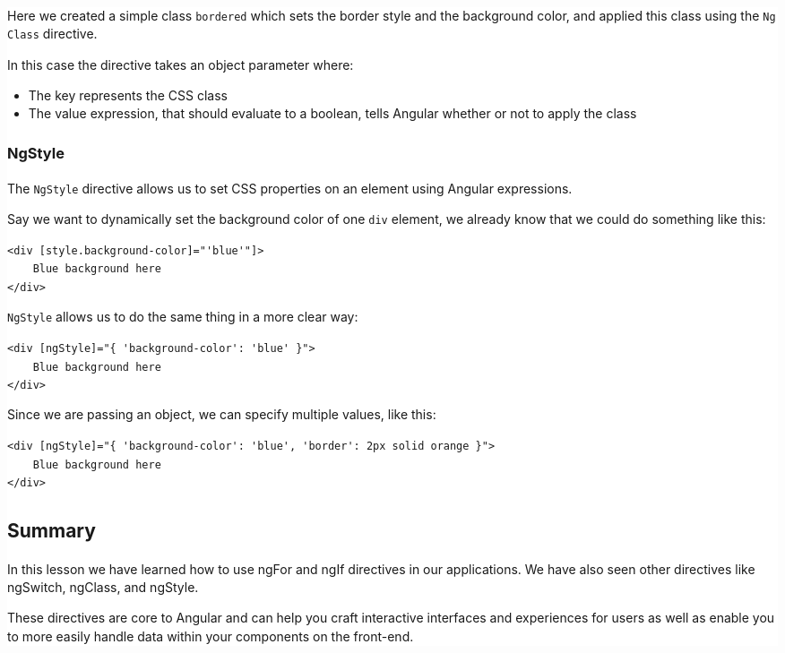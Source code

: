 Here we created a simple class `bordered` which sets the border style and the background color, and applied this class using the `NgClass` directive.

In this case the directive takes an object parameter where:

- The key represents the CSS class
- The value expression, that should evaluate to a boolean, tells Angular whether or not to apply the class


### NgStyle

The `NgStyle` directive allows us to set CSS properties on an element using Angular expressions.

Say we want to dynamically set the background color of one `div` element, we already know that we could do something like this:

```htmlmixed
<div [style.background-color]="'blue'"]>
    Blue background here
</div>
```

`NgStyle` allows us to do the same thing in a more clear way:

```htmlmixed
<div [ngStyle]="{ 'background-color': 'blue' }">
    Blue background here
</div>
```

Since we are passing an object, we can specify multiple values, like this:

```htmlmixed
<div [ngStyle]="{ 'background-color': 'blue', 'border': 2px solid orange }">
    Blue background here
</div>
```

## Summary

In this lesson we have learned how to use ngFor and ngIf directives in our applications. We have also seen other directives like ngSwitch, ngClass, and ngStyle.

These directives are core to Angular and can help you craft interactive interfaces and experiences for users as well as enable you to more easily handle data within your components on the front-end.
